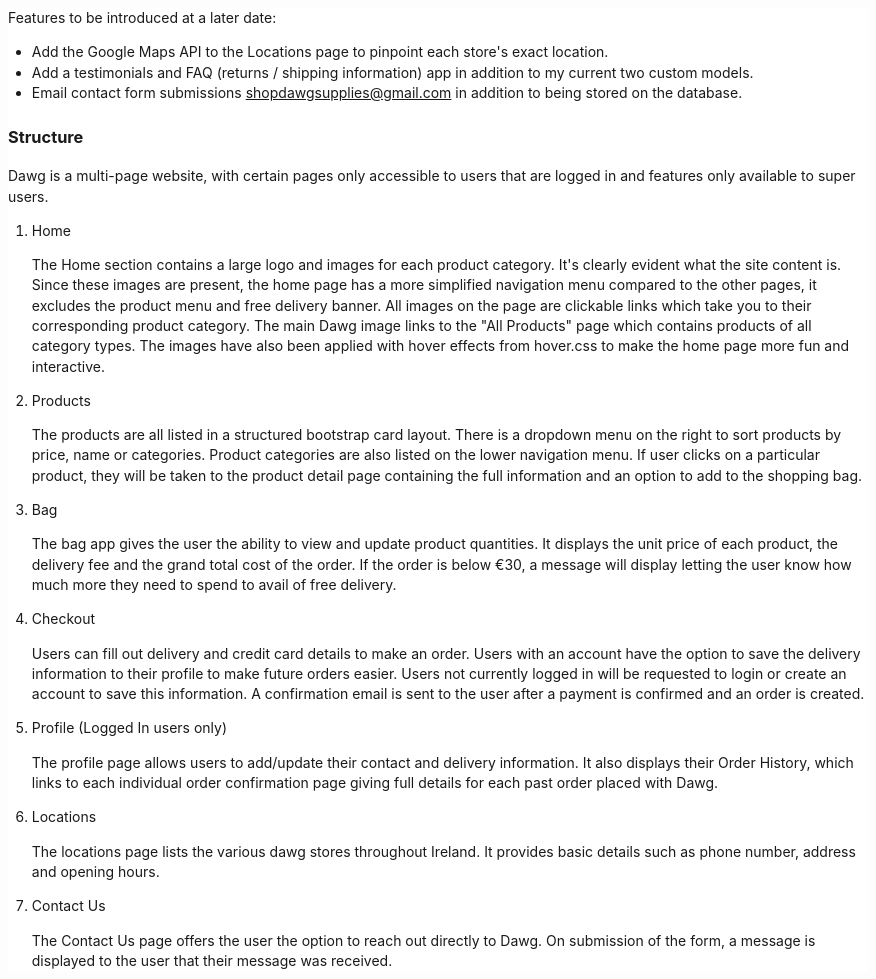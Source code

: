 Features to be introduced at a later date:
- Add the Google Maps API to the Locations page to pinpoint each store's exact location.
- Add a testimonials and FAQ (returns / shipping information) app in addition to my current two custom models.
- Email contact form submissions shopdawgsupplies@gmail.com in addition to being stored on the database.

### **Structure**

Dawg is a multi-page website, with certain pages only accessible to users that are logged in and features only available to super users.

1. Home

    The Home section contains a large logo and images for each product category. It's clearly evident what the site content is. Since these images are present, the home page has a more simplified navigation menu compared to the other pages, it excludes the product menu and free delivery banner. All images on the page are clickable links which take you to their corresponding product category. The main Dawg image links to the "All Products" page which contains products of all category types. The images have also been applied with hover effects from hover.css to make the home page more fun and interactive.

2. Products

    The products are all listed in a structured bootstrap card layout. There is a dropdown menu on the right to sort products by price, name or categories. Product categories are also listed on the lower navigation menu. If user clicks on a particular product, they will be taken to the product detail page containing the full information and an option to add to the shopping bag.

3. Bag

    The bag app gives the user the ability to view and update product quantities. It displays the unit price of each product, the delivery fee and the grand total cost of the order. If the order is below €30, a message will display letting the user know how much more they need to spend to avail of free delivery.

4. Checkout

    Users can fill out delivery and credit card details to make an order. Users with an account have the option to save the delivery information to their profile to make future orders easier. Users not currently logged in will be requested to login or create an account to save this information. A confirmation email is sent to the user after a payment is confirmed and an order is created.

5. Profile (Logged In users only)

    The profile page allows users to add/update their contact and delivery information. It also displays their Order History, which links to each individual order confirmation page giving full details for each past order placed with Dawg.

6. Locations

    The locations page lists the various dawg stores throughout Ireland. It provides basic details such as phone number, address and opening hours.


7. Contact Us

    The Contact Us page offers the user the option to reach out directly to Dawg. On submission of the form, a message is displayed to the user that their message was received.
    